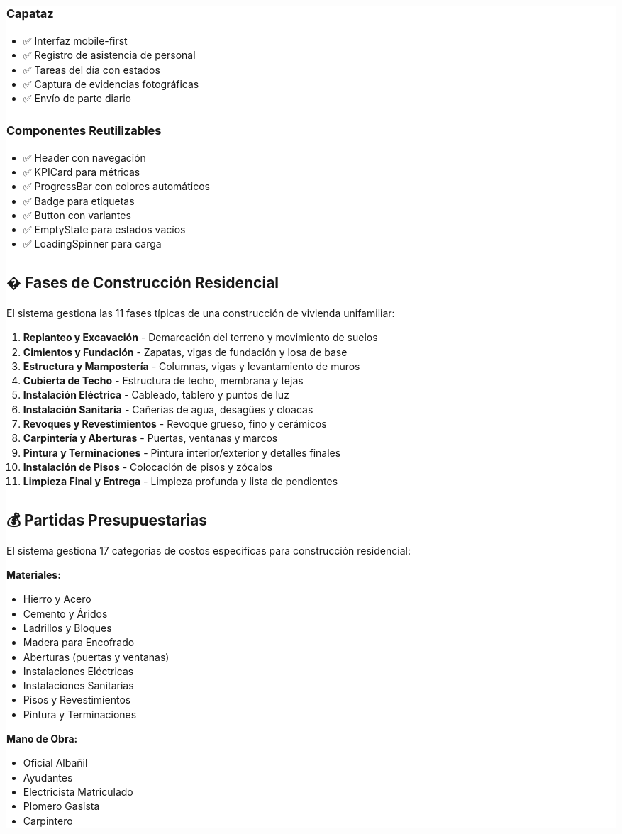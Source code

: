 ### Capataz
- ✅ Interfaz mobile-first
- ✅ Registro de asistencia de personal
- ✅ Tareas del día con estados
- ✅ Captura de evidencias fotográficas
- ✅ Envío de parte diario

### Componentes Reutilizables
- ✅ Header con navegación
- ✅ KPICard para métricas
- ✅ ProgressBar con colores automáticos
- ✅ Badge para etiquetas
- ✅ Button con variantes
- ✅ EmptyState para estados vacíos
- ✅ LoadingSpinner para carga

## �️ Fases de Construcción Residencial

El sistema gestiona las 11 fases típicas de una construcción de vivienda unifamiliar:

1. **Replanteo y Excavación** - Demarcación del terreno y movimiento de suelos
2. **Cimientos y Fundación** - Zapatas, vigas de fundación y losa de base
3. **Estructura y Mampostería** - Columnas, vigas y levantamiento de muros
4. **Cubierta de Techo** - Estructura de techo, membrana y tejas
5. **Instalación Eléctrica** - Cableado, tablero y puntos de luz
6. **Instalación Sanitaria** - Cañerías de agua, desagües y cloacas
7. **Revoques y Revestimientos** - Revoque grueso, fino y cerámicos
8. **Carpintería y Aberturas** - Puertas, ventanas y marcos
9. **Pintura y Terminaciones** - Pintura interior/exterior y detalles finales
10. **Instalación de Pisos** - Colocación de pisos y zócalos
11. **Limpieza Final y Entrega** - Limpieza profunda y lista de pendientes

## 💰 Partidas Presupuestarias

El sistema gestiona 17 categorías de costos específicas para construcción residencial:

**Materiales:**
- Hierro y Acero
- Cemento y Áridos
- Ladrillos y Bloques
- Madera para Encofrado
- Aberturas (puertas y ventanas)
- Instalaciones Eléctricas
- Instalaciones Sanitarias
- Pisos y Revestimientos
- Pintura y Terminaciones

**Mano de Obra:**
- Oficial Albañil
- Ayudantes
- Electricista Matriculado
- Plomero Gasista
- Carpintero

